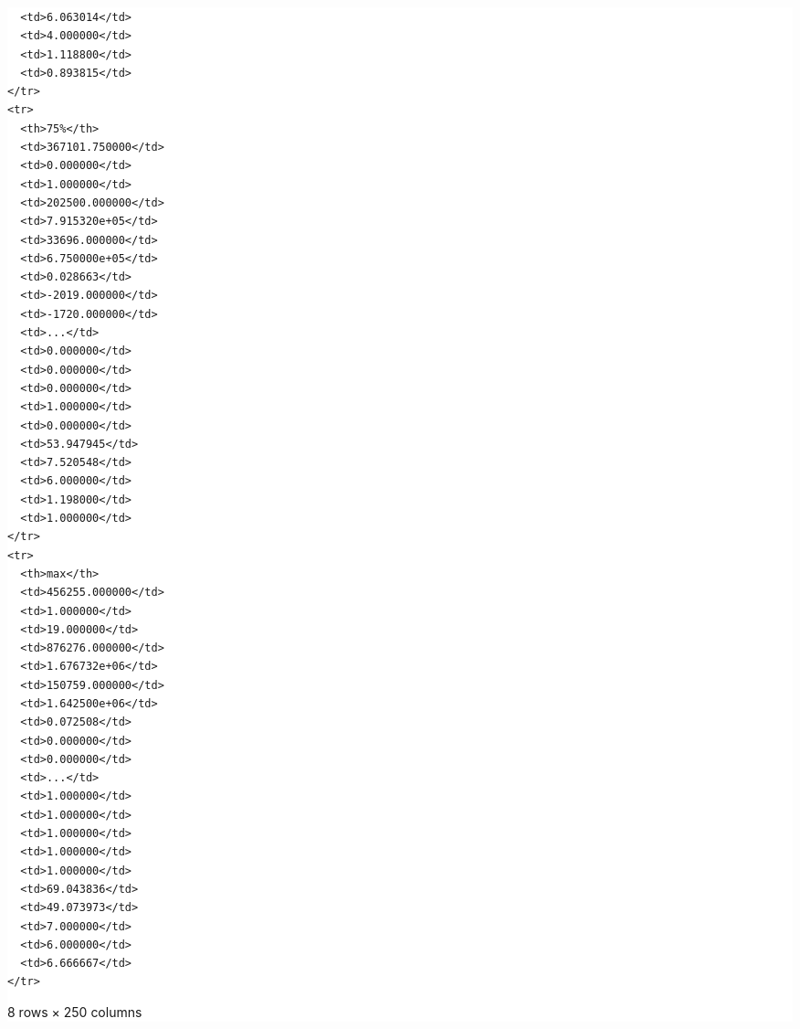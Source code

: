       <td>6.063014</td>
      <td>4.000000</td>
      <td>1.118800</td>
      <td>0.893815</td>
    </tr>
    <tr>
      <th>75%</th>
      <td>367101.750000</td>
      <td>0.000000</td>
      <td>1.000000</td>
      <td>202500.000000</td>
      <td>7.915320e+05</td>
      <td>33696.000000</td>
      <td>6.750000e+05</td>
      <td>0.028663</td>
      <td>-2019.000000</td>
      <td>-1720.000000</td>
      <td>...</td>
      <td>0.000000</td>
      <td>0.000000</td>
      <td>0.000000</td>
      <td>1.000000</td>
      <td>0.000000</td>
      <td>53.947945</td>
      <td>7.520548</td>
      <td>6.000000</td>
      <td>1.198000</td>
      <td>1.000000</td>
    </tr>
    <tr>
      <th>max</th>
      <td>456255.000000</td>
      <td>1.000000</td>
      <td>19.000000</td>
      <td>876276.000000</td>
      <td>1.676732e+06</td>
      <td>150759.000000</td>
      <td>1.642500e+06</td>
      <td>0.072508</td>
      <td>0.000000</td>
      <td>0.000000</td>
      <td>...</td>
      <td>1.000000</td>
      <td>1.000000</td>
      <td>1.000000</td>
      <td>1.000000</td>
      <td>1.000000</td>
      <td>69.043836</td>
      <td>49.073973</td>
      <td>7.000000</td>
      <td>6.000000</td>
      <td>6.666667</td>
    </tr>
  </tbody>
</table>
<p>8 rows × 250 columns</p>
